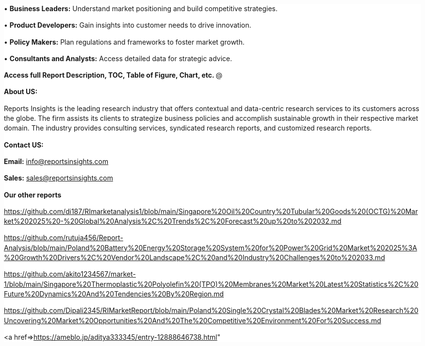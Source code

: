 • <strong>Business Leaders:</strong> Understand market positioning and build competitive strategies.

• <strong>Product Developers:</strong> Gain insights into customer needs to drive innovation.

• <strong>Policy Makers:</strong> Plan regulations and frameworks to foster market growth.

• <strong>Consultants and Analysts:</strong> Access detailed data for strategic advice.
</ul>
<strong>Access full Report Description, TOC, Table of Figure, Chart, etc. </strong>@  <a href= style=color:#0000ff;></a></font>

<strong><strong>About US</strong>:</strong>

Reports Insights is the leading research industry that offers contextual and data-centric research services to its customers across the globe. The firm assists its clients to strategize business policies and accomplish sustainable growth in their respective market domain. The industry provides consulting services, syndicated research reports, and customized research reports.

<strong>Contact US:</strong>

<p class=""""><b>Email:</b> <a href=mailto:info@reportsinsights.com>info@reportsinsights.com</a></p>
<p class=""""><b>Sales:</b> <a href=mailto:sales@reportsinsights.com>sales@reportsinsights.com</a></p>

<strong>Our other reports</strong>

<a href=https://github.com/di187/RImarketanalysis1/blob/main/Singapore%20Oil%20Country%20Tubular%20Goods%20(OCTG)%20Market%202025%20-%20Global%20Analysis%2C%20Trends%2C%20Forecast%20up%20to%202032.md>https://github.com/di187/RImarketanalysis1/blob/main/Singapore%20Oil%20Country%20Tubular%20Goods%20(OCTG)%20Market%202025%20-%20Global%20Analysis%2C%20Trends%2C%20Forecast%20up%20to%202032.md</a>

<a href=https://github.com/rutuja456/Report-Analysis/blob/main/Poland%20Battery%20Energy%20Storage%20System%20for%20Power%20Grid%20Market%202025%3A%20Growth%20Drivers%2C%20Vendor%20Landscape%2C%20and%20Industry%20Challenges%20to%202033.md>https://github.com/rutuja456/Report-Analysis/blob/main/Poland%20Battery%20Energy%20Storage%20System%20for%20Power%20Grid%20Market%202025%3A%20Growth%20Drivers%2C%20Vendor%20Landscape%2C%20and%20Industry%20Challenges%20to%202033.md</a>

<a href=https://github.com/akito1234567/market-1/blob/main/Singapore%20Thermoplastic%20Polyolefin%20(TPO)%20Membranes%20Market%20Latest%20Statistics%2C%20Future%20Dynamics%20And%20Tendencies%20By%20Region.md>https://github.com/akito1234567/market-1/blob/main/Singapore%20Thermoplastic%20Polyolefin%20(TPO)%20Membranes%20Market%20Latest%20Statistics%2C%20Future%20Dynamics%20And%20Tendencies%20By%20Region.md</a>

<a href=https://github.com/Dipali2345/RIMarketReport/blob/main/Poland%20Single%20Crystal%20Blades%20Market%20Research%20Uncovering%20Market%20Opportunities%20And%20The%20Competitive%20Environment%20For%20Success.md>https://github.com/Dipali2345/RIMarketReport/blob/main/Poland%20Single%20Crystal%20Blades%20Market%20Research%20Uncovering%20Market%20Opportunities%20And%20The%20Competitive%20Environment%20For%20Success.md</a>

<a href=>https://ameblo.jp/aditya333345/entry-12888646738.html</a>"
